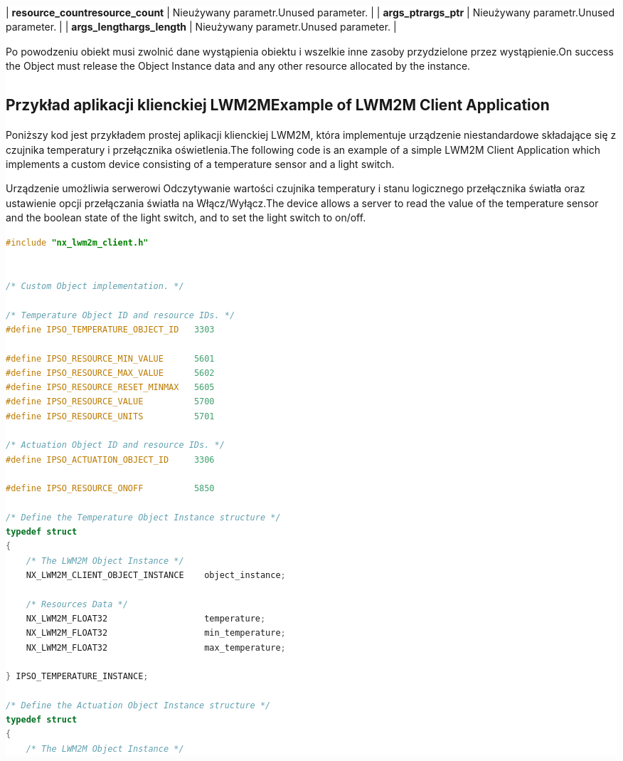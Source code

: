| <span data-ttu-id="3d54b-382">**resource_count**</span><span class="sxs-lookup"><span data-stu-id="3d54b-382">**resource_count**</span></span> | <span data-ttu-id="3d54b-383">Nieużywany parametr.</span><span class="sxs-lookup"><span data-stu-id="3d54b-383">Unused parameter.</span></span> |
| <span data-ttu-id="3d54b-384">**args_ptr**</span><span class="sxs-lookup"><span data-stu-id="3d54b-384">**args_ptr**</span></span> | <span data-ttu-id="3d54b-385">Nieużywany parametr.</span><span class="sxs-lookup"><span data-stu-id="3d54b-385">Unused parameter.</span></span> |
| <span data-ttu-id="3d54b-386">**args_length**</span><span class="sxs-lookup"><span data-stu-id="3d54b-386">**args_length**</span></span> | <span data-ttu-id="3d54b-387">Nieużywany parametr.</span><span class="sxs-lookup"><span data-stu-id="3d54b-387">Unused parameter.</span></span> |

<span data-ttu-id="3d54b-388">Po powodzeniu obiekt musi zwolnić dane wystąpienia obiektu i wszelkie inne zasoby przydzielone przez wystąpienie.</span><span class="sxs-lookup"><span data-stu-id="3d54b-388">On success the Object must release the Object Instance data and any other resource allocated by the instance.</span></span>

## <a name="example-of-lwm2m-client-application"></a><span data-ttu-id="3d54b-389">Przykład aplikacji klienckiej LWM2M</span><span class="sxs-lookup"><span data-stu-id="3d54b-389">Example of LWM2M Client Application</span></span>

<span data-ttu-id="3d54b-390">Poniższy kod jest przykładem prostej aplikacji klienckiej LWM2M, która implementuje urządzenie niestandardowe składające się z czujnika temperatury i przełącznika oświetlenia.</span><span class="sxs-lookup"><span data-stu-id="3d54b-390">The following code is an example of a simple LWM2M Client Application which implements a custom device consisting of a temperature sensor and a light switch.</span></span>

<span data-ttu-id="3d54b-391">Urządzenie umożliwia serwerowi Odczytywanie wartości czujnika temperatury i stanu logicznego przełącznika światła oraz ustawienie opcji przełączania światła na Włącz/Wyłącz.</span><span class="sxs-lookup"><span data-stu-id="3d54b-391">The device allows a server to read the value of the temperature sensor and the boolean state of the light switch, and to set the light switch to on/off.</span></span>

```c
#include "nx_lwm2m_client.h"


/* Custom Object implementation. */

/* Temperature Object ID and resource IDs. */
#define IPSO_TEMPERATURE_OBJECT_ID   3303

#define IPSO_RESOURCE_MIN_VALUE      5601
#define IPSO_RESOURCE_MAX_VALUE      5602
#define IPSO_RESOURCE_RESET_MINMAX   5605
#define IPSO_RESOURCE_VALUE          5700
#define IPSO_RESOURCE_UNITS          5701

/* Actuation Object ID and resource IDs. */
#define IPSO_ACTUATION_OBJECT_ID     3306

#define IPSO_RESOURCE_ONOFF          5850

/* Define the Temperature Object Instance structure */
typedef struct
{
    /* The LWM2M Object Instance */
    NX_LWM2M_CLIENT_OBJECT_INSTANCE    object_instance;

    /* Resources Data */
    NX_LWM2M_FLOAT32                   temperature;
    NX_LWM2M_FLOAT32                   min_temperature;
    NX_LWM2M_FLOAT32                   max_temperature;

} IPSO_TEMPERATURE_INSTANCE;

/* Define the Actuation Object Instance structure */
typedef struct
{
    /* The LWM2M Object Instance */
```